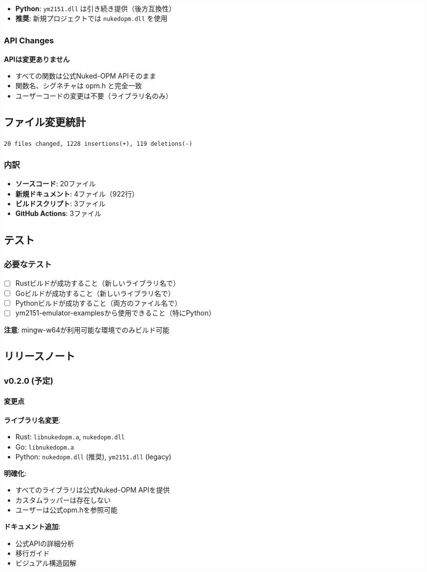 - **Python**: `ym2151.dll` は引き続き提供（後方互換性）
- **推奨**: 新規プロジェクトでは `nukedopm.dll` を使用

### API Changes

**APIは変更ありません**
- すべての関数は公式Nuked-OPM APIそのまま
- 関数名、シグネチャは opm.h と完全一致
- ユーザーコードの変更は不要（ライブラリ名のみ）

## ファイル変更統計

```
20 files changed, 1228 insertions(+), 119 deletions(-)
```

### 内訳

- **ソースコード**: 20ファイル
- **新規ドキュメント**: 4ファイル（922行）
- **ビルドスクリプト**: 3ファイル
- **GitHub Actions**: 3ファイル

## テスト

### 必要なテスト

- [ ] Rustビルドが成功すること（新しいライブラリ名で）
- [ ] Goビルドが成功すること（新しいライブラリ名で）
- [ ] Pythonビルドが成功すること（両方のファイル名で）
- [ ] ym2151-emulator-examplesから使用できること（特にPython）

**注意**: mingw-w64が利用可能な環境でのみビルド可能

## リリースノート

### v0.2.0 (予定)

#### 変更点

**ライブラリ名変更**:
- Rust: `libnukedopm.a`, `nukedopm.dll`
- Go: `libnukedopm.a`
- Python: `nukedopm.dll` (推奨), `ym2151.dll` (legacy)

**明確化**:
- すべてのライブラリは公式Nuked-OPM APIを提供
- カスタムラッパーは存在しない
- ユーザーは公式opm.hを参照可能

**ドキュメント追加**:
- 公式APIの詳細分析
- 移行ガイド
- ビジュアル構造図解

